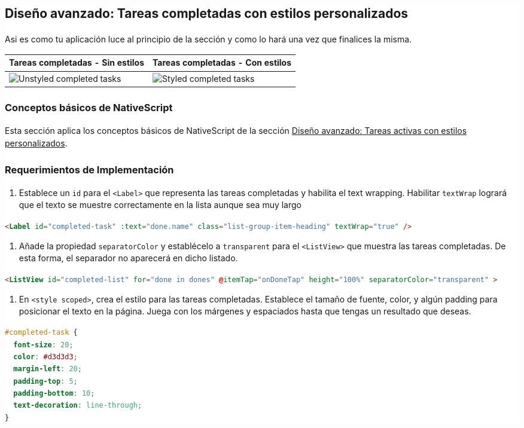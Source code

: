 ## Diseño avanzado: Tareas completadas con estilos personalizados

Asi es como tu aplicación luce al principio de la sección y como lo hará una vez que finalices la misma.

| Tareas completadas - Sin estilos | Tareas completadas - Con estilos |
|-----|-------------|
| ![Unstyled completed tasks](/screenshots/ns-playground/completed-tasks-unstyled.jpg) | ![Styled completed tasks](/screenshots/ns-playground/completed-tasks-styled.jpg) |

### Conceptos básicos de NativeScript

Esta sección aplica los conceptos básicos de NativeScript de la sección [Diseño avanzado: Tareas activas con estilos personalizados](#advanced-design-styled-active-tasks).

### Requerimientos de Implementación

1. Establece un `id` para el `<Label>` que representa las tareas completadas y habilita el text wrapping. Habilitar `textWrap` logrará que el texto se muestre correctamente en la lista aunque sea muy largo

  ```HTML
  <Label id="completed-task" :text="done.name" class="list-group-item-heading" textWrap="true" />
  ```
1. Añade la propiedad `separatorColor` y establécelo a `transparent` para el `<ListView>` que muestra las tareas completadas. De esta forma, el separador no aparecerá en dicho listado.

  ```HTML
  <ListView id="completed-list" for="done in dones" @itemTap="onDoneTap" height="100%" separatorColor="transparent" >
  ```
1. En `<style scoped>`, crea el estilo para las tareas completadas. Establece el tamaño de fuente, color, y algún padding para posicionar el texto en la página. Juega con los márgenes y espaciados hasta que tengas un resultado que deseas.

  ```CSS
  #completed-task {
    font-size: 20;
    color: #d3d3d3;
    margin-left: 20;
    padding-top: 5;
    padding-bottom: 10;
    text-decoration: line-through;
  }
  ```
